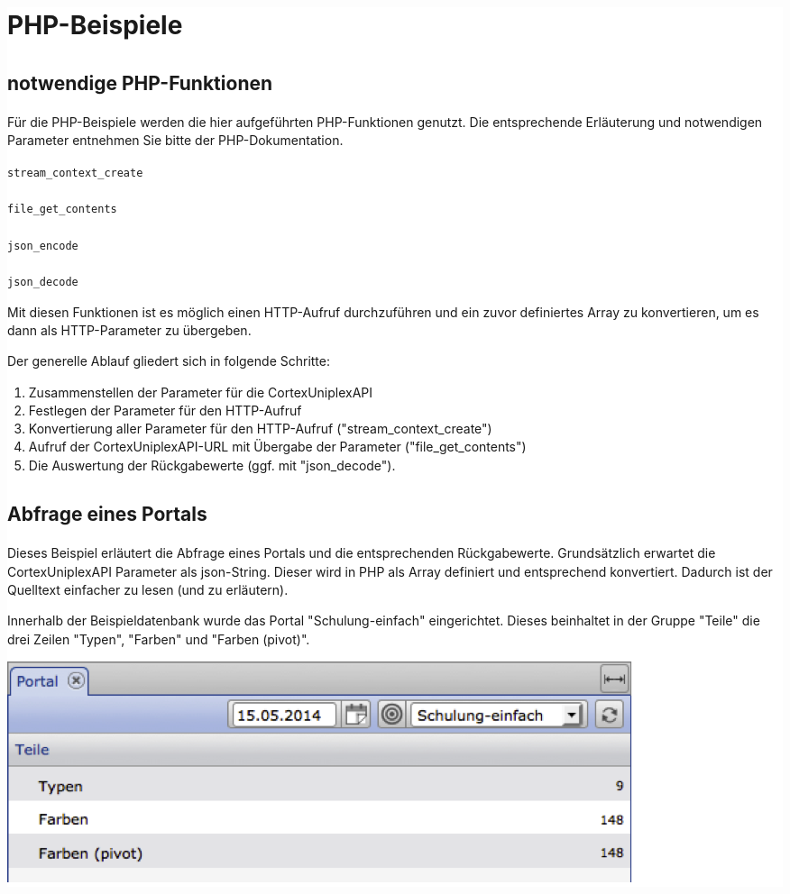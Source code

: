 PHP-Beispiele
=============

notwendige PHP-Funktionen
-------------------------

Für die PHP-Beispiele werden die hier aufgeführten PHP-Funktionen
genutzt. Die entsprechende Erläuterung und notwendigen Parameter
entnehmen Sie bitte der PHP-Dokumentation.

    stream_context_create

    file_get_contents

    json_encode

    json_decode

Mit diesen Funktionen ist es möglich einen HTTP-Aufruf durchzuführen und
ein zuvor definiertes Array zu konvertieren, um es dann als
HTTP-Parameter zu übergeben.

Der generelle Ablauf gliedert sich in folgende Schritte:

1.  Zusammenstellen der Parameter für die CortexUniplexAPI
2.  Festlegen der Parameter für den HTTP-Aufruf
3.  Konvertierung aller Parameter für den HTTP-Aufruf
    ("stream\_context\_create")
4.  Aufruf der CortexUniplexAPI-URL mit Übergabe der Parameter
    ("file\_get\_contents")
5.  Die Auswertung der Rückgabewerte (ggf. mit "json\_decode").


Abfrage eines Portals
---------------------

Dieses Beispiel erläutert die Abfrage eines Portals und die
entsprechenden Rückgabewerte. Grundsätzlich erwartet die CortexUniplexAPI
Parameter als json-String. Dieser wird in PHP als Array definiert und
entsprechend konvertiert. Dadurch ist der Quelltext einfacher zu lesen
(und zu erläutern).

Innerhalb der Beispieldatenbank wurde das Portal "Schulung-einfach"
eingerichtet. Dieses beinhaltet in der Gruppe "Teile" die drei Zeilen
"Typen", "Farben" und "Farben (pivot)".

![Version:3.0.14;todo:new screen in English;Date:15.10.2016; Name:Screenshot.Portal.LegoDB.einfach](Portal-Simple-Example.png)
